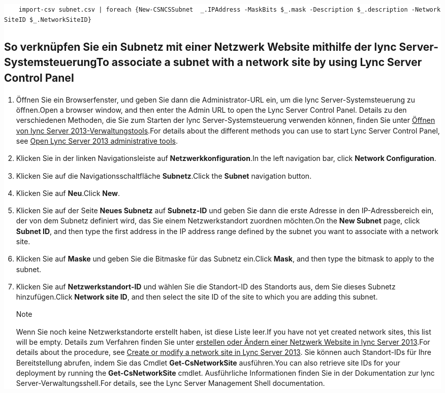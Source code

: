         import-csv subnet.csv | foreach {New-CSNCSSubnet  _.IPAddress -MaskBits $_.mask -Description $_.description -NetworkSiteID $_.NetworkSiteID}

</div>

<div>

## <a name="to-associate-a-subnet-with-a-network-site-by-using-lync-server-control-panel"></a><span data-ttu-id="72e45-144">So verknüpfen Sie ein Subnetz mit einer Netzwerk Website mithilfe der lync Server-Systemsteuerung</span><span class="sxs-lookup"><span data-stu-id="72e45-144">To associate a subnet with a network site by using Lync Server Control Panel</span></span>

1.  <span data-ttu-id="72e45-145">Öffnen Sie ein Browserfenster, und geben Sie dann die Administrator-URL ein, um die lync Server-Systemsteuerung zu öffnen.</span><span class="sxs-lookup"><span data-stu-id="72e45-145">Open a browser window, and then enter the Admin URL to open the Lync Server Control Panel.</span></span> <span data-ttu-id="72e45-146">Details zu den verschiedenen Methoden, die Sie zum Starten der lync Server-Systemsteuerung verwenden können, finden Sie unter [Öffnen von lync Server 2013-Verwaltungstools](lync-server-2013-open-lync-server-administrative-tools.md).</span><span class="sxs-lookup"><span data-stu-id="72e45-146">For details about the different methods you can use to start Lync Server Control Panel, see [Open Lync Server 2013 administrative tools](lync-server-2013-open-lync-server-administrative-tools.md).</span></span>

2.  <span data-ttu-id="72e45-147">Klicken Sie in der linken Navigationsleiste auf **Netzwerkkonfiguration**.</span><span class="sxs-lookup"><span data-stu-id="72e45-147">In the left navigation bar, click **Network Configuration**.</span></span>

3.  <span data-ttu-id="72e45-148">Klicken Sie auf die Navigationsschaltfläche **Subnetz**.</span><span class="sxs-lookup"><span data-stu-id="72e45-148">Click the **Subnet** navigation button.</span></span>

4.  <span data-ttu-id="72e45-149">Klicken Sie auf **Neu**.</span><span class="sxs-lookup"><span data-stu-id="72e45-149">Click **New**.</span></span>

5.  <span data-ttu-id="72e45-150">Klicken Sie auf der Seite **Neues Subnetz** auf **Subnetz-ID** und geben Sie dann die erste Adresse in den IP-Adressbereich ein, der von dem Subnetz definiert wird, das Sie einem Netzwerkstandort zuordnen möchten.</span><span class="sxs-lookup"><span data-stu-id="72e45-150">On the **New Subnet** page, click **Subnet ID**, and then type the first address in the IP address range defined by the subnet you want to associate with a network site.</span></span>

6.  <span data-ttu-id="72e45-151">Klicken Sie auf **Maske** und geben Sie die Bitmaske für das Subnetz ein.</span><span class="sxs-lookup"><span data-stu-id="72e45-151">Click **Mask**, and then type the bitmask to apply to the subnet.</span></span>

7.  <span data-ttu-id="72e45-152">Klicken Sie auf **Netzwerkstandort-ID** und wählen Sie die Standort-ID des Standorts aus, dem Sie dieses Subnetz hinzufügen.</span><span class="sxs-lookup"><span data-stu-id="72e45-152">Click **Network site ID**, and then select the site ID of the site to which you are adding this subnet.</span></span>
    
    <div>
    

    > [!NOTE]  
    > <span data-ttu-id="72e45-153">Wenn Sie noch keine Netzwerkstandorte erstellt haben, ist diese Liste leer.</span><span class="sxs-lookup"><span data-stu-id="72e45-153">If you have not yet created network sites, this list will be empty.</span></span> <span data-ttu-id="72e45-154">Details zum Verfahren finden Sie unter <A href="lync-server-2013-create-or-modify-a-network-site.md">erstellen oder Ändern einer Netzwerk Website in lync Server 2013</A>.</span><span class="sxs-lookup"><span data-stu-id="72e45-154">For details about the procedure, see <A href="lync-server-2013-create-or-modify-a-network-site.md">Create or modify a network site in Lync Server 2013</A>.</span></span> <span data-ttu-id="72e45-155">Sie können auch Standort-IDs für Ihre Bereitstellung abrufen, indem Sie das Cmdlet <STRONG>Get-CsNetworkSite</STRONG> ausführen.</span><span class="sxs-lookup"><span data-stu-id="72e45-155">You can also retrieve site IDs for your deployment by running the <STRONG>Get-CsNetworkSite</STRONG> cmdlet.</span></span> <span data-ttu-id="72e45-156">Ausführliche Informationen finden Sie in der Dokumentation zur lync Server-Verwaltungsshell.</span><span class="sxs-lookup"><span data-stu-id="72e45-156">For details, see the Lync Server Management Shell documentation.</span></span>

